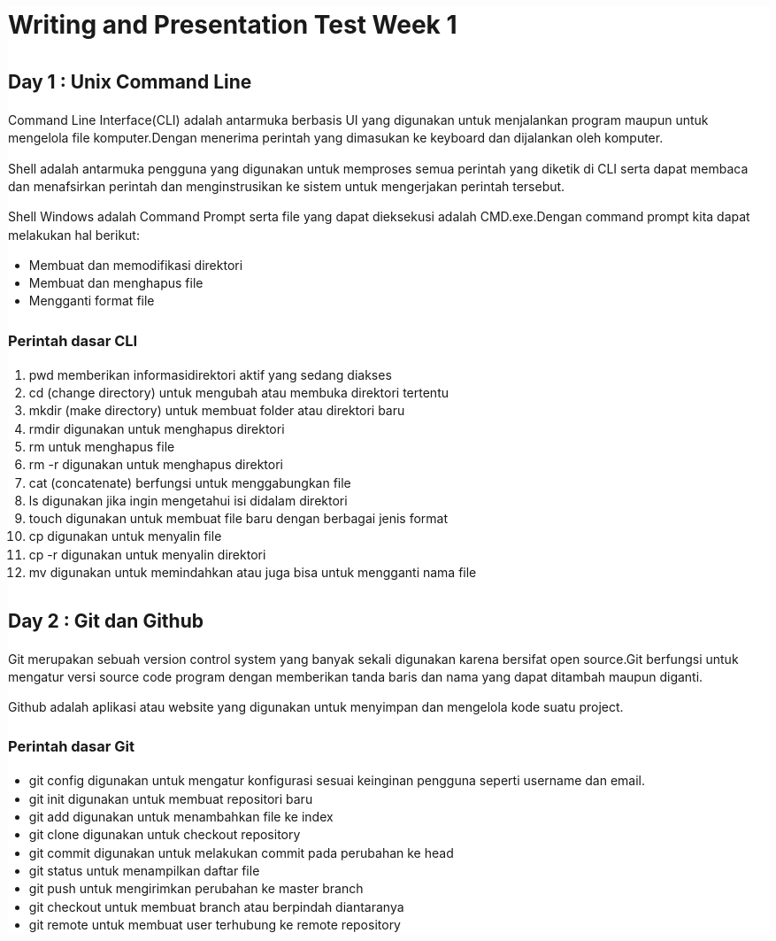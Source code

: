 # Writing and Presentation Test Week 1
## Day 1 : Unix Command Line
Command Line Interface(CLI) adalah antarmuka berbasis UI yang digunakan untuk menjalankan program maupun untuk mengelola file komputer.Dengan menerima perintah yang dimasukan ke keyboard dan dijalankan oleh komputer.

Shell adalah antarmuka pengguna yang digunakan untuk memproses semua perintah yang diketik di CLI serta dapat membaca dan menafsirkan perintah dan menginstrusikan ke sistem untuk mengerjakan perintah tersebut.

Shell Windows adalah Command Prompt serta file yang dapat dieksekusi adalah CMD.exe.Dengan command prompt kita dapat melakukan hal berikut:

- Membuat dan memodifikasi direktori
- Membuat dan menghapus file
- Mengganti format file

### Perintah dasar CLI
1. pwd memberikan informasidirektori aktif yang sedang diakses
2. cd (change directory) untuk mengubah atau membuka direktori tertentu
3. mkdir (make directory) untuk membuat folder atau direktori baru
4. rmdir digunakan untuk menghapus direktori
5. rm untuk menghapus file
6. rm -r digunakan untuk menghapus direktori
7. cat (concatenate) berfungsi untuk menggabungkan file
8. ls digunakan jika ingin mengetahui isi didalam direktori
9. touch digunakan untuk membuat file baru dengan berbagai jenis format
10. cp digunakan untuk menyalin file
11. cp -r digunakan untuk menyalin direktori
12. mv digunakan untuk memindahkan atau juga bisa untuk mengganti nama file

## Day 2 : Git dan Github
Git merupakan sebuah version control system yang banyak sekali digunakan karena bersifat open source.Git berfungsi untuk mengatur versi source code program dengan memberikan tanda baris dan nama yang dapat ditambah maupun diganti.

Github adalah aplikasi atau website yang digunakan untuk menyimpan dan mengelola kode suatu project.

### Perintah dasar Git
- git config digunakan untuk mengatur konfigurasi sesuai keinginan pengguna seperti username dan email.
- git init digunakan untuk membuat repositori baru
- git add digunakan untuk menambahkan file ke index
- git clone digunakan untuk checkout repository
- git commit digunakan untuk melakukan commit pada perubahan ke head
- git status untuk menampilkan daftar file
- git push untuk mengirimkan perubahan ke master branch
- git checkout untuk membuat branch atau berpindah diantaranya
- git remote untuk membuat user terhubung ke remote repository

